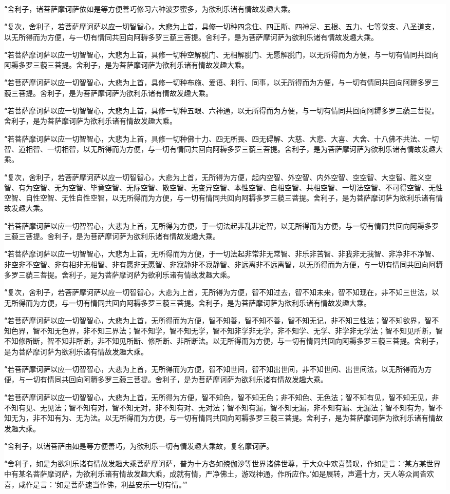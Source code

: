“舍利子，诸菩萨摩诃萨依如是等方便善巧修习六种波罗蜜多，为欲利乐诸有情故发趣大乘。

“复次，舍利子，若菩萨摩诃萨以应一切智智心，大悲为上首，具修一切种四念住、四正断、四神足、五根、五力、七等觉支、八圣道支，以无所得而为方便，与一切有情同共回向阿耨多罗三藐三菩提。舍利子，是为菩萨摩诃萨为欲利乐诸有情故发趣大乘。

“若菩萨摩诃萨以应一切智智心，大悲为上首，具修一切种空解脱门、无相解脱门、无愿解脱门，以无所得而为方便，与一切有情同共回向阿耨多罗三藐三菩提。舍利子，是为菩萨摩诃萨为欲利乐诸有情故发趣大乘。

“若菩萨摩诃萨以应一切智智心，大悲为上首，具修一切种布施、爱语、利行、同事，以无所得而为方便，与一切有情同共回向阿耨多罗三藐三菩提。舍利子，是为菩萨摩诃萨为欲利乐诸有情故发趣大乘。

“若菩萨摩诃萨以应一切智智心，大悲为上首，具修一切种五眼、六神通，以无所得而为方便，与一切有情同共回向阿耨多罗三藐三菩提。舍利子，是为菩萨摩诃萨为欲利乐诸有情故发趣大乘。

“若菩萨摩诃萨以应一切智智心，大悲为上首，具修一切种佛十力、四无所畏、四无碍解、大慈、大悲、大喜、大舍、十八佛不共法、一切智、道相智、一切相智，以无所得而为方便，与一切有情同共回向阿耨多罗三藐三菩提。舍利子，是为菩萨摩诃萨为欲利乐诸有情故发趣大乘。

“复次，舍利子，若菩萨摩诃萨以应一切智智心，大悲为上首，无所得为方便，起内空智、外空智、内外空智、空空智、大空智、胜义空智、有为空智、无为空智、毕竟空智、无际空智、散空智、无变异空智、本性空智、自相空智、共相空智、一切法空智、不可得空智、无性空智、自性空智、无性自性空智，以无所得而为方便，与一切有情同共回向阿耨多罗三藐三菩提。舍利子，是为菩萨摩诃萨为欲利乐诸有情故发趣大乘。

“若菩萨摩诃萨以应一切智智心，大悲为上首，无所得为方便，于一切法起非乱非定智，以无所得而为方便，与一切有情同共回向阿耨多罗三藐三菩提。舍利子，是为菩萨摩诃萨为欲利乐诸有情故发趣大乘。

“若菩萨摩诃萨以应一切智智心，大悲为上首，无所得而为方便，于一切法起非常非无常智、非乐非苦智、非我非无我智、非净非不净智、非空非不空智、非有相非无相智、非有愿非无愿智、非寂静非不寂静智、非远离非不远离智，以无所得而为方便，与一切有情同共回向阿耨多罗三藐三菩提。舍利子，是为菩萨摩诃萨为欲利乐诸有情故发趣大乘。

“复次，舍利子，若菩萨摩诃萨以应一切智智心，大悲为上首，无所得为方便，智不知过去，智不知未来，智不知现在，非不知三世法，以无所得而为方便，与一切有情同共回向阿耨多罗三藐三菩提。舍利子，是为菩萨摩诃萨为欲利乐诸有情故发趣大乘。

“若菩萨摩诃萨以应一切智智心，大悲为上首，无所得而为方便，智不知善，智不知不善，智不知无记，非不知三性法；智不知欲界，智不知色界，智不知无色界，非不知三界法；智不知学，智不知无学，智不知非学非无学，非不知学、无学、非学非无学法；智不知见所断，智不知修所断，智不知非所断，非不知见所断、修所断、非所断法。以无所得而为方便，与一切有情同共回向阿耨多罗三藐三菩提。舍利子，是为菩萨摩诃萨为欲利乐诸有情故发趣大乘。

“若菩萨摩诃萨以应一切智智心，大悲为上首，无所得而为方便，智不知世间，智不知出世间，非不知世间、出世间法，以无所得而为方便，与一切有情同共回向阿耨多罗三藐三菩提。舍利子，是为菩萨摩诃萨为欲利乐诸有情故发趣大乘。

“若菩萨摩诃萨以应一切智智心，大悲为上首，无所得为方便，智不知色，智不知无色；非不知色、无色法；智不知有见，智不知无见，非不知有见、无见法；智不知有对，智不知无对，非不知有对、无对法；智不知有漏，智不知无漏，非不知有漏、无漏法；智不知有为，智不知无为，非不知有为、无为法。以无所得而为方便，与一切有情同共回向阿耨多罗三藐三菩提。舍利子，是为菩萨摩诃萨为欲利乐诸有情故发趣大乘。

“舍利子，以诸菩萨由如是等方便善巧，为欲利乐一切有情发趣大乘故，复名摩诃萨。

“舍利子，如是为欲利乐诸有情故发趣大乘菩萨摩诃萨，普为十方各如殑伽沙等世界诸佛世尊，于大众中欢喜赞叹，作如是言：‘某方某世界中有某名菩萨摩诃萨，为欲利乐诸有情故发趣大乘，成就有情，严净佛土，游戏神通，作所应作。’如是展转，声遍十方，天人等众闻皆欢喜，咸作是言：‘如是菩萨速当作佛，利益安乐一切有情。’”